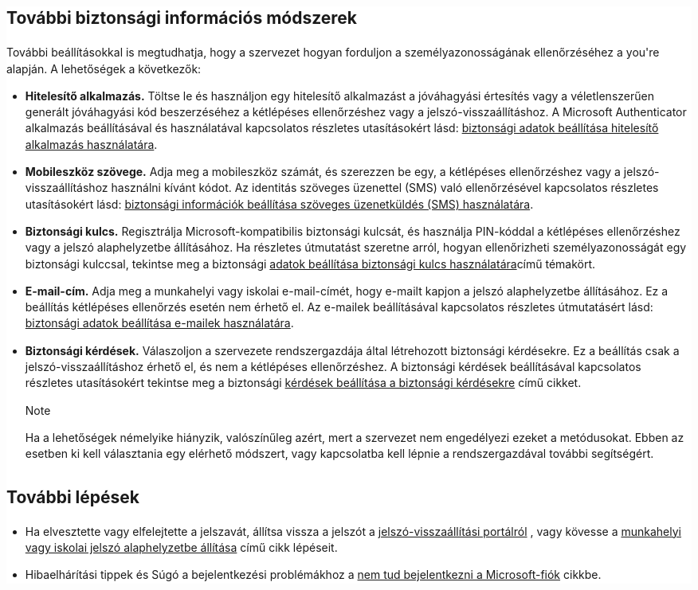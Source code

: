 ## <a name="additional-security-info-methods"></a>További biztonsági információs módszerek

További beállításokkal is megtudhatja, hogy a szervezet hogyan forduljon a személyazonosságának ellenőrzéséhez a you're alapján. A lehetőségek a következők:

- **Hitelesítő alkalmazás.** Töltse le és használjon egy hitelesítő alkalmazást a jóváhagyási értesítés vagy a véletlenszerűen generált jóváhagyási kód beszerzéséhez a kétlépéses ellenőrzéshez vagy a jelszó-visszaállításhoz. A Microsoft Authenticator alkalmazás beállításával és használatával kapcsolatos részletes utasításokért lásd: [biztonsági adatok beállítása hitelesítő alkalmazás használatára](security-info-setup-auth-app.md).

- **Mobileszköz szövege.** Adja meg a mobileszköz számát, és szerezzen be egy, a kétlépéses ellenőrzéshez vagy a jelszó-visszaállításhoz használni kívánt kódot. Az identitás szöveges üzenettel (SMS) való ellenőrzésével kapcsolatos részletes utasításokért lásd: [biztonsági információk beállítása szöveges üzenetküldés (SMS) használatára](security-info-setup-text-msg.md).

- **Biztonsági kulcs.** Regisztrálja Microsoft-kompatibilis biztonsági kulcsát, és használja PIN-kóddal a kétlépéses ellenőrzéshez vagy a jelszó alaphelyzetbe állításához. Ha részletes útmutatást szeretne arról, hogyan ellenőrizheti személyazonosságát egy biztonsági kulccsal, tekintse meg a biztonsági [adatok beállítása biztonsági kulcs használatára](security-info-setup-security-key.md)című témakört.

- **E-mail-cím.** Adja meg a munkahelyi vagy iskolai e-mail-címét, hogy e-mailt kapjon a jelszó alaphelyzetbe állításához. Ez a beállítás kétlépéses ellenőrzés esetén nem érhető el. Az e-mailek beállításával kapcsolatos részletes útmutatásért lásd: [biztonsági adatok beállítása e-mailek használatára](security-info-setup-email.md).

- **Biztonsági kérdések.** Válaszoljon a szervezete rendszergazdája által létrehozott biztonsági kérdésekre. Ez a beállítás csak a jelszó-visszaállításhoz érhető el, és nem a kétlépéses ellenőrzéshez. A biztonsági kérdések beállításával kapcsolatos részletes utasításokért tekintse meg a biztonsági [kérdések beállítása a biztonsági kérdésekre](security-info-setup-questions.md) című cikket.

    >[!Note]
    >Ha a lehetőségek némelyike hiányzik, valószínűleg azért, mert a szervezet nem engedélyezi ezeket a metódusokat. Ebben az esetben ki kell választania egy elérhető módszert, vagy kapcsolatba kell lépnie a rendszergazdával további segítségért.

## <a name="next-steps"></a>További lépések

- Ha elvesztette vagy elfelejtette a jelszavát, állítsa vissza a jelszót a [jelszó-visszaállítási portálról](https://passwordreset.microsoftonline.com/) , vagy kövesse a [munkahelyi vagy iskolai jelszó alaphelyzetbe állítása](active-directory-passwords-update-your-own-password.md) című cikk lépéseit.

- Hibaelhárítási tippek és Súgó a bejelentkezési problémákhoz a [nem tud bejelentkezni a Microsoft-fiók](https://support.microsoft.com/help/12429/microsoft-account-sign-in-cant) cikkbe.
